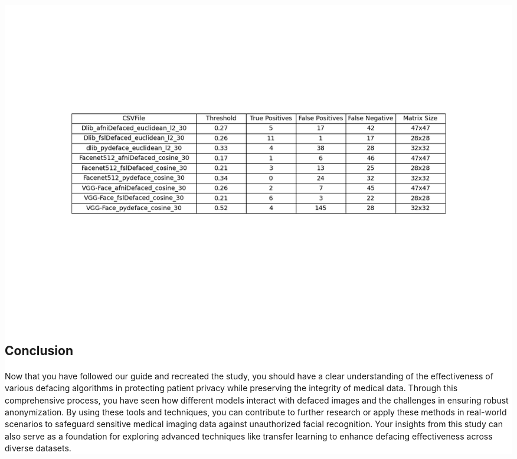 <img src="ResultGraphAndTable/ResultTable/finalTableResults.png" alt="Example Image"/>

## Conclusion
Now that you have followed our guide and recreated the study, you should have a clear understanding of the effectiveness of various defacing algorithms in protecting patient privacy while preserving the integrity of medical data. Through this comprehensive process, you have seen how different models interact with defaced images and the challenges in ensuring robust anonymization. By using these tools and techniques, you can contribute to further research or apply these methods in real-world scenarios to safeguard sensitive medical imaging data against unauthorized facial recognition. Your insights from this study can also serve as a foundation for exploring advanced techniques like transfer learning to enhance defacing effectiveness across diverse datasets.